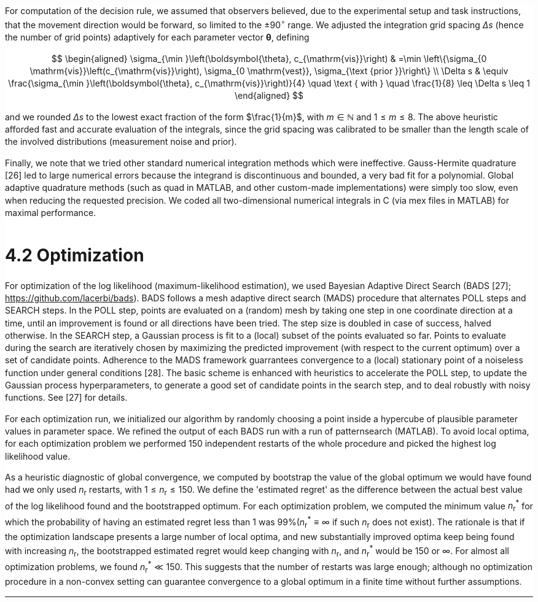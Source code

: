 For computation of the decision rule, we assumed that observers believed, due to the experimental setup and task instructions, that the movement direction would be forward, so limited to the $\pm 90^{\circ}$ range. We adjusted the integration grid spacing $\Delta s$ (hence the number of grid points) adaptively for each parameter vector $\boldsymbol{\theta}$, defining

$$
\begin{aligned}
\sigma_{\min }\left(\boldsymbol{\theta}, c_{\mathrm{vis}}\right) & =\min \left\{\sigma_{0 \mathrm{vis}}\left(c_{\mathrm{vis}}\right), \sigma_{0 \mathrm{vest}}, \sigma_{\text {prior }}\right\} \\
\Delta s & \equiv \frac{\sigma_{\min }\left(\boldsymbol{\theta}, c_{\mathrm{vis}}\right)}{4} \quad \text { with } \quad \frac{1}{8} \leq \Delta s \leq 1
\end{aligned}
$$

and we rounded $\Delta s$ to the lowest exact fraction of the form $\frac{1}{m}$, with $m \in \mathbb{N}$ and $1 \leq m \leq 8$. The above heuristic afforded fast and accurate evaluation of the integrals, since the grid spacing was calibrated to be smaller than the length scale of the involved distributions (measurement noise and prior).

Finally, we note that we tried other standard numerical integration methods which were ineffective. Gauss-Hermite quadrature [26] led to large numerical errors because the integrand is discontinuous and bounded, a very bad fit for a polynomial. Global adaptive quadrature methods (such as quad in MATLAB, and other custom-made implementations) were simply too slow, even when reducing the requested precision. We coded all two-dimensional numerical integrals in C (via mex files in MATLAB) for maximal performance.

# 4.2 Optimization

For optimization of the log likelihood (maximum-likelihood estimation), we used Bayesian Adaptive Direct Search (BADS [27]; https://github.com/lacerbi/bads). BADS follows a mesh adaptive direct search (MADS) procedure that alternates POLL steps and SEARCH steps. In the POLL step, points are evaluated on a (random) mesh by taking one step in one coordinate direction at a time, until an improvement is found or all directions have been tried. The step size is doubled in case of success, halved otherwise. In the SEARCH step, a Gaussian process is fit to a (local) subset of the points evaluated so far. Points to evaluate during the search are iteratively chosen by maximizing the predicted improvement (with respect to the current optimum) over a set of candidate points. Adherence to the MADS framework guarrantees convergence to a (local) stationary point of a noiseless function under general conditions [28]. The basic scheme is enhanced with heuristics to accelerate the POLL step, to update the Gaussian process hyperparameters, to generate a good set of candidate points in the search step, and to deal robustly with noisy functions. See [27] for details.

For each optimization run, we initialized our algorithm by randomly choosing a point inside a hypercube of plausible parameter values in parameter space. We refined the output of each BADS run with a run of patternsearch (MATLAB). To avoid local optima, for each optimization problem we performed 150 independent restarts of the whole procedure and picked the highest log likelihood value.

As a heuristic diagnostic of global convergence, we computed by bootstrap the value of the global optimum we would have found had we only used $n_{\mathrm{r}}$ restarts, with $1 \leq n_{\mathrm{r}} \leq 150$. We define the 'estimated regret' as the difference between the actual best value of the log likelihood found and the bootstrapped optimum. For each optimization problem, we computed the minimum value $n_{\mathrm{r}}^{*}$ for which the probability of having an estimated regret less than 1 was $99 \%\left(n_{\mathrm{r}}^{*} \equiv \infty\right.$ if such $n_{\mathrm{r}}$ does not exist). The rationale is that if the optimization landscape presents a large number of local optima, and new substantially improved optima keep being found with increasing $n_{\mathrm{r}}$, the bootstrapped estimated regret would keep changing with $n_{\mathrm{r}}$, and $n_{\mathrm{r}}^{*}$ would be 150 or $\infty$. For almost all optimization problems, we found $n_{\mathrm{r}}^{*} \ll 150$. This suggests that the number of restarts was large enough; although no optimization procedure in a non-convex setting can guarantee convergence to a global optimum in a finite time without further assumptions.

---

[^0]: ${ }^{1}$ With the risk of stating the obvious, we remark that stimulus value here is the quantity associated with the stimulus continuum and has nothing to do with 'value' in value-based decision making.
[^0]: ${ }^{2}$ Note that if the same modifications were included in both measurement distribution and likelihood, they would 'cancel out' in the inference.
[^0]: ${ }^{3}$ Here by Weber's law we simply denote the fact that noise scales proportionally to stimulus magnitude, that is $\sigma(s) \propto|s|$. Technically, Weber's law is defined only for quantity-related continua, whereas heading is a quality-related continuum [21].
[^0]: ${ }^{4}$ URL: https://github.com/lacerbi/eissample.
[^0]: ${ }^{7}$ URL: https://github.com/lacerbi/gefit.